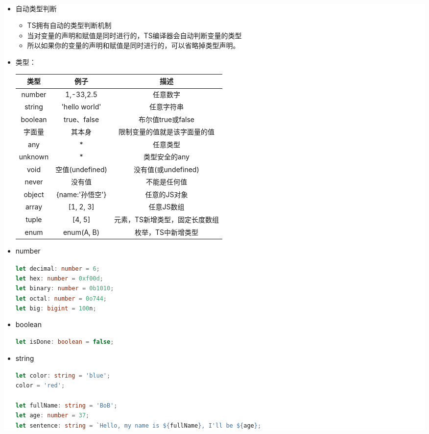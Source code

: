     

- 自动类型判断
  - TS拥有自动的类型判断机制
  - 当对变量的声明和赋值是同时进行的，TS编译器会自动判断变量的类型
  - 所以如果你的变量的声明和赋值是同时进行的，可以省略掉类型声明。

- 类型：

  |  类型   |      例子       |              描述              |
  | :-----: | :-------------: | :----------------------------: |
  | number  |    1,-33,2.5    |            任意数字            |
  | string  |  'hello world'  |           任意字符串           |
  | boolean |   true、false   |       布尔值true或false        |
  | 字面量  |     其本身      |  限制变量的值就是该字面量的值  |
  |   any   |        *        |            任意类型            |
  | unknown |        *        |         类型安全的any          |
  |  void   | 空值(undefined) |      没有值(或undefined)       |
  |  never  |     没有值      |          不能是任何值          |
  | object  | {name:'孙悟空'} |          任意的JS对象          |
  |  array  |    [1, 2, 3]    |           任意JS数组           |
  |  tuple  |     [4, 5]      | 元素，TS新增类型，固定长度数组 |
  |  enum   |   enum(A, B)    |       枚举，TS中新增类型       |

- number

  ```typescript
  let decimal: number = 6;
  let hex: number = 0xf00d;
  let binary: number = 0b1010;
  let octal: number = 0o744;
  let big: bigint = 100n;
  ```

  

- boolean

  ```typescript
  let isDone: boolean = false;
  ```

  

- string

  ```typescript
  let color: string = 'blue';
  color = 'red';
  
  let fullName: string = 'BoB';
  let age: number = 37;
  let sentence: string = `Hello, my name is ${fullName}, I'll be ${age};
  
  ```
